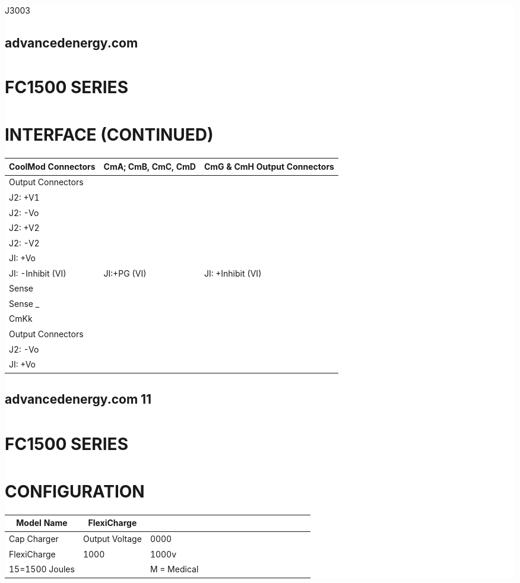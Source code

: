 J3003

advancedenergy.com
---
# FC1500 SERIES

# INTERFACE (CONTINUED)

|CoolMod Connectors|CmA; CmB, CmC, CmD|CmG & CmH Output Connectors|
|---|---|---|
|Output Connectors| | |
|J2: +V1| | |
|J2: -Vo| | |
|J2: +V2| | |
|J2: -V2| | |
|JI: +Vo| | |
|JI: -Inhibit (VI)|JI:+PG (VI)|JI: +Inhibit (VI)|
|Sense| | |
|Sense _| | |
|CmKk| | |
|Output Connectors| | |
|J2: -Vo| | |
|JI: +Vo| | |

advancedenergy.com 11
---
# FC1500 SERIES

# CONFIGURATION

|Model Name|FlexiCharge| | | | | | | | | | | | | | |
|---|---|---|---|---|---|---|---|---|---|---|---|---|---|---|---|
|Cap Charger|Output Voltage|0000| | | | | | | | | | | | | |
|FlexiCharge|1000|1000v| | | | | | | | | | | | | |
|15=1500 Joules| |M = Medical| | | | | | | | | | | | | |
